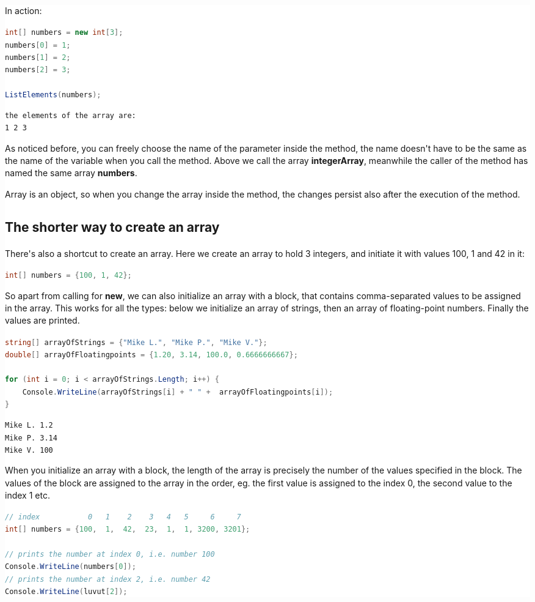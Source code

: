 In action:
```cs
int[] numbers = new int[3];
numbers[0] = 1;
numbers[1] = 2;
numbers[2] = 3;

ListElements(numbers);
```

```console
the elements of the array are: 
1 2 3 
```

As noticed before, you can freely choose the name of the parameter inside the method, the name doesn't have to be the same as the name of the variable when you call the method. Above we call the array **integerArray**, meanwhile the caller of the method has named the same array **numbers**.

Array is an object, so when you change the array inside the method, the changes persist also after the execution of the method.

## The shorter way to create an array

There's also a shortcut to create an array. Here we create an array to hold 3 integers, and initiate it with values 100, 1 and 42 in it:

```cs
int[] numbers = {100, 1, 42};
```

So apart from calling for **new**, we can also initialize an array with a block, that contains comma-separated values to be assigned in the array. This works for all the types: below we initialize an array of strings, then an array of floating-point numbers. Finally the values are printed.

```cs
string[] arrayOfStrings = {"Mike L.", "Mike P.", "Mike V."};
double[] arrayOfFloatingpoints = {1.20, 3.14, 100.0, 0.6666666667};

for (int i = 0; i < arrayOfStrings.Length; i++) {
    Console.WriteLine(arrayOfStrings[i] + " " +  arrayOfFloatingpoints[i]);
}
```

```console
Mike L. 1.2
Mike P. 3.14
Mike V. 100
```

When you initialize an array with a block, the length of the array is precisely the number of the values specified in the block. The values of the block are assigned to the array in the order, eg. the first value is assigned to the index 0, the second value to the index 1 etc.

```cs
// index           0   1    2    3   4   5     6     7
int[] numbers = {100,  1,  42,  23,  1,  1, 3200, 3201};

// prints the number at index 0, i.e. number 100
Console.WriteLine(numbers[0]);
// prints the number at index 2, i.e. number 42
Console.WriteLine(luvut[2]);
```

